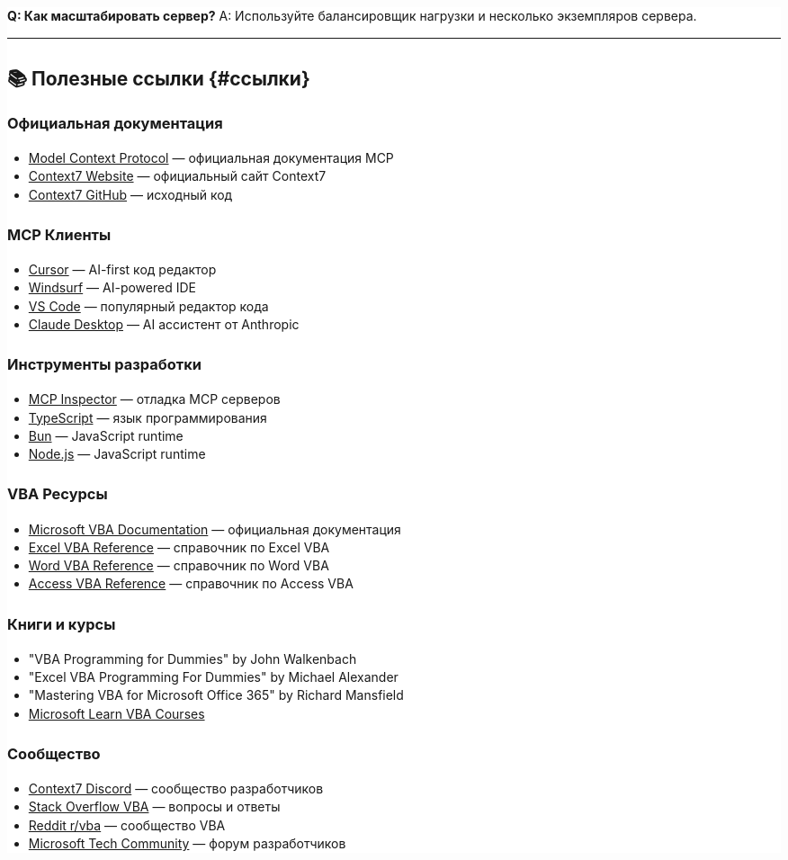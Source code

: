 **Q: Как масштабировать сервер?**
A: Используйте балансировщик нагрузки и несколько экземпляров сервера.

---

## 📚 Полезные ссылки {#ссылки}

### Официальная документация

- [Model Context Protocol](https://modelcontextprotocol.io/) — официальная документация MCP
- [Context7 Website](https://context7.com) — официальный сайт Context7
- [Context7 GitHub](https://github.com/upstash/context7) — исходный код

### MCP Клиенты

- [Cursor](https://cursor.com/) — AI-first код редактор
- [Windsurf](https://windsurf.com/) — AI-powered IDE
- [VS Code](https://code.visualstudio.com/) — популярный редактор кода
- [Claude Desktop](https://claude.ai/) — AI ассистент от Anthropic

### Инструменты разработки

- [MCP Inspector](https://github.com/modelcontextprotocol/inspector) — отладка MCP серверов
- [TypeScript](https://www.typescriptlang.org/) — язык программирования
- [Bun](https://bun.sh/) — JavaScript runtime
- [Node.js](https://nodejs.org/) — JavaScript runtime

### VBA Ресурсы

- [Microsoft VBA Documentation](https://docs.microsoft.com/en-us/office/vba/) — официальная документация
- [Excel VBA Reference](https://docs.microsoft.com/en-us/office/vba/api/overview/excel) — справочник по Excel VBA
- [Word VBA Reference](https://docs.microsoft.com/en-us/office/vba/api/overview/word) — справочник по Word VBA
- [Access VBA Reference](https://docs.microsoft.com/en-us/office/vba/api/overview/access) — справочник по Access VBA

### Книги и курсы

- "VBA Programming for Dummies" by John Walkenbach
- "Excel VBA Programming For Dummies" by Michael Alexander
- "Mastering VBA for Microsoft Office 365" by Richard Mansfield
- [Microsoft Learn VBA Courses](https://docs.microsoft.com/en-us/learn/paths/automate-processes-vba/)

### Сообщество

- [Context7 Discord](https://upstash.com/discord) — сообщество разработчиков
- [Stack Overflow VBA](https://stackoverflow.com/questions/tagged/vba) — вопросы и ответы
- [Reddit r/vba](https://www.reddit.com/r/vba/) — сообщество VBA
- [Microsoft Tech Community](https://techcommunity.microsoft.com/t5/office-developer/bd-p/Office_Dev) — форум разработчиков
